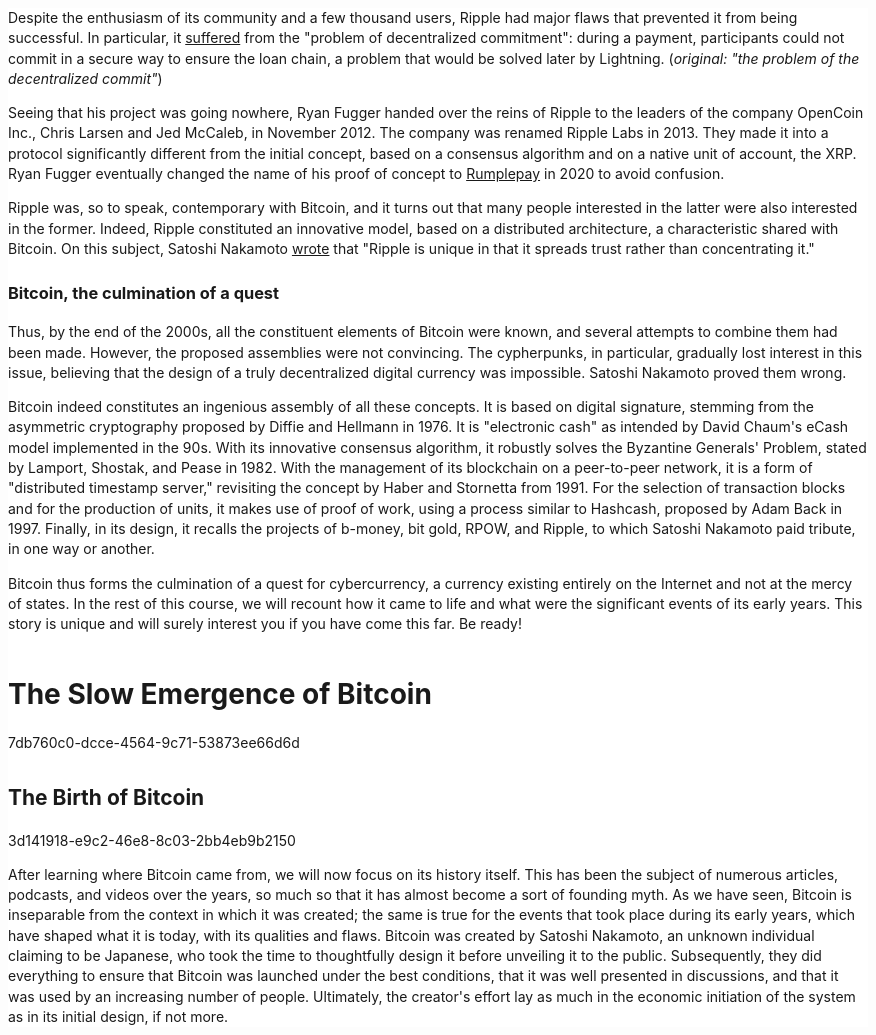 Despite the enthusiasm of its community and a few thousand users, Ripple had major flaws that prevented it from being successful. In particular, it [suffered](https://fiatjaf.com/3cb7c325.html) from the "problem of decentralized commitment": during a payment, participants could not commit in a secure way to ensure the loan chain, a problem that would be solved later by Lightning. (*original: "the problem of the decentralized commit"*)

Seeing that his project was going nowhere, Ryan Fugger handed over the reins of Ripple to the leaders of the company OpenCoin Inc., Chris Larsen and Jed McCaleb, in November 2012. The company was renamed Ripple Labs in 2013. They made it into a protocol significantly different from the initial concept, based on a consensus algorithm and on a native unit of account, the XRP. Ryan Fugger eventually changed the name of his proof of concept to [Rumplepay](https://rumplepay.com/) in 2020 to avoid confusion.

Ripple was, so to speak, contemporary with Bitcoin, and it turns out that many people interested in the latter were also interested in the former. Indeed, Ripple constituted an innovative model, based on a distributed architecture, a characteristic shared with Bitcoin. On this subject, Satoshi Nakamoto [wrote](https://diyhpl.us/~bryan/irc/bitcoin-satoshi/p2presearch-again/p2pfoundation.net/backups/p2p_research-archives/2009-February.txt.gz) that "Ripple is unique in that it spreads trust rather than concentrating it."

### Bitcoin, the culmination of a quest
Thus, by the end of the 2000s, all the constituent elements of Bitcoin were known, and several attempts to combine them had been made. However, the proposed assemblies were not convincing. The cypherpunks, in particular, gradually lost interest in this issue, believing that the design of a truly decentralized digital currency was impossible. Satoshi Nakamoto proved them wrong.

Bitcoin indeed constitutes an ingenious assembly of all these concepts. It is based on digital signature, stemming from the asymmetric cryptography proposed by Diffie and Hellmann in 1976. It is "electronic cash" as intended by David Chaum's eCash model implemented in the 90s. With its innovative consensus algorithm, it robustly solves the Byzantine Generals' Problem, stated by Lamport, Shostak, and Pease in 1982. With the management of its blockchain on a peer-to-peer network, it is a form of "distributed timestamp server," revisiting the concept by Haber and Stornetta from 1991. For the selection of transaction blocks and for the production of units, it makes use of proof of work, using a process similar to Hashcash, proposed by Adam Back in 1997. Finally, in its design, it recalls the projects of b-money, bit gold, RPOW, and Ripple, to which Satoshi Nakamoto paid tribute, in one way or another.

Bitcoin thus forms the culmination of a quest for cybercurrency, a currency existing entirely on the Internet and not at the mercy of states. In the rest of this course, we will recount how it came to life and what were the significant events of its early years. This story is unique and will surely interest you if you have come this far. Be ready!

# The Slow Emergence of Bitcoin
<partId>7db760c0-dcce-4564-9c71-53873ee66d6d</partId>

## The Birth of Bitcoin
<chapterId>3d141918-e9c2-46e8-8c03-2bb4eb9b2150</chapterId>

After learning where Bitcoin came from, we will now focus on its history itself. This has been the subject of numerous articles, podcasts, and videos over the years, so much so that it has almost become a sort of founding myth. As we have seen, Bitcoin is inseparable from the context in which it was created; the same is true for the events that took place during its early years, which have shaped what it is today, with its qualities and flaws.
Bitcoin was created by Satoshi Nakamoto, an unknown individual claiming to be Japanese, who took the time to thoughtfully design it before unveiling it to the public. Subsequently, they did everything to ensure that Bitcoin was launched under the best conditions, that it was well presented in discussions, and that it was used by an increasing number of people. Ultimately, the creator's effort lay as much in the economic initiation of the system as in its initial design, if not more.
